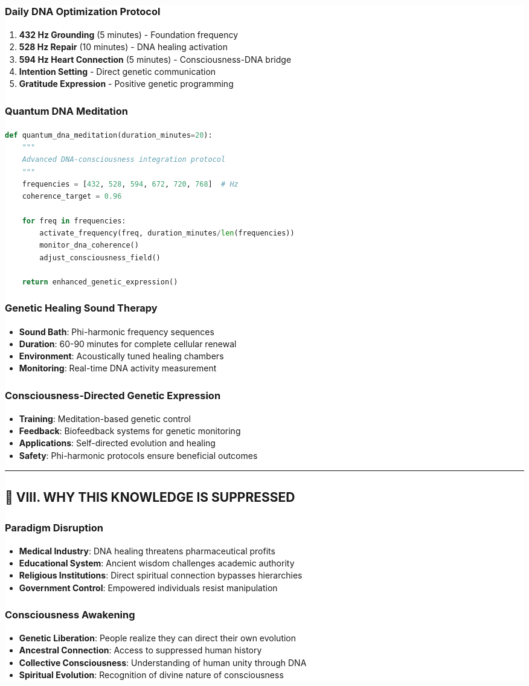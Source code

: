 ### **Daily DNA Optimization Protocol**
1. **432 Hz Grounding** (5 minutes) - Foundation frequency
2. **528 Hz Repair** (10 minutes) - DNA healing activation
3. **594 Hz Heart Connection** (5 minutes) - Consciousness-DNA bridge
4. **Intention Setting** - Direct genetic communication
5. **Gratitude Expression** - Positive genetic programming

### **Quantum DNA Meditation**
```python
def quantum_dna_meditation(duration_minutes=20):
    """
    Advanced DNA-consciousness integration protocol
    """
    frequencies = [432, 528, 594, 672, 720, 768]  # Hz
    coherence_target = 0.96
    
    for freq in frequencies:
        activate_frequency(freq, duration_minutes/len(frequencies))
        monitor_dna_coherence()
        adjust_consciousness_field()
    
    return enhanced_genetic_expression()
```

### **Genetic Healing Sound Therapy**
- **Sound Bath**: Phi-harmonic frequency sequences
- **Duration**: 60-90 minutes for complete cellular renewal
- **Environment**: Acoustically tuned healing chambers
- **Monitoring**: Real-time DNA activity measurement

### **Consciousness-Directed Genetic Expression**
- **Training**: Meditation-based genetic control
- **Feedback**: Biofeedback systems for genetic monitoring
- **Applications**: Self-directed evolution and healing
- **Safety**: Phi-harmonic protocols ensure beneficial outcomes

---

## 🚨 **VIII. WHY THIS KNOWLEDGE IS SUPPRESSED**

### **Paradigm Disruption**
- **Medical Industry**: DNA healing threatens pharmaceutical profits
- **Educational System**: Ancient wisdom challenges academic authority
- **Religious Institutions**: Direct spiritual connection bypasses hierarchies
- **Government Control**: Empowered individuals resist manipulation

### **Consciousness Awakening**
- **Genetic Liberation**: People realize they can direct their own evolution
- **Ancestral Connection**: Access to suppressed human history
- **Collective Consciousness**: Understanding of human unity through DNA
- **Spiritual Evolution**: Recognition of divine nature of consciousness
